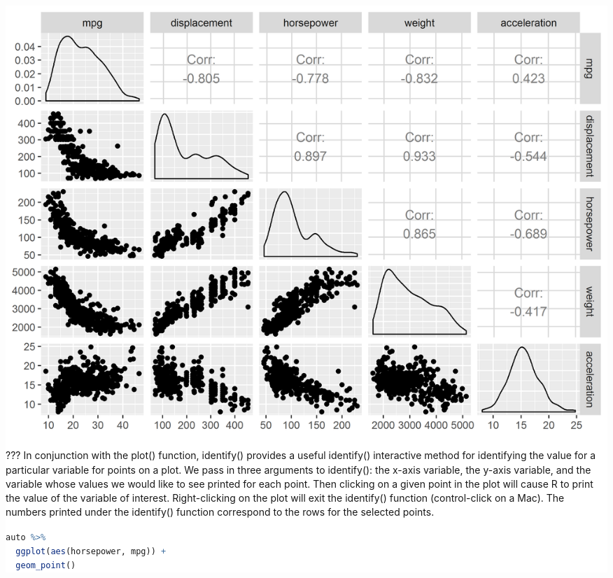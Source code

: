 <img src="lab2_files/figure-markdown_github/unnamed-chunk-35-1.png" width="100%" />

??? In conjunction with the plot() function, identify() provides a useful identify() interactive method for identifying the value for a particular variable for points on a plot. We pass in three arguments to identify(): the x-axis variable, the y-axis variable, and the variable whose values we would like to see printed for each point. Then clicking on a given point in the plot will cause R to print the value of the variable of interest. Right-clicking on the plot will exit the identify() function (control-click on a Mac). The numbers printed under the identify() function correspond to the rows for the selected points.

``` r
auto %>%
  ggplot(aes(horsepower, mpg)) +
  geom_point()
```
